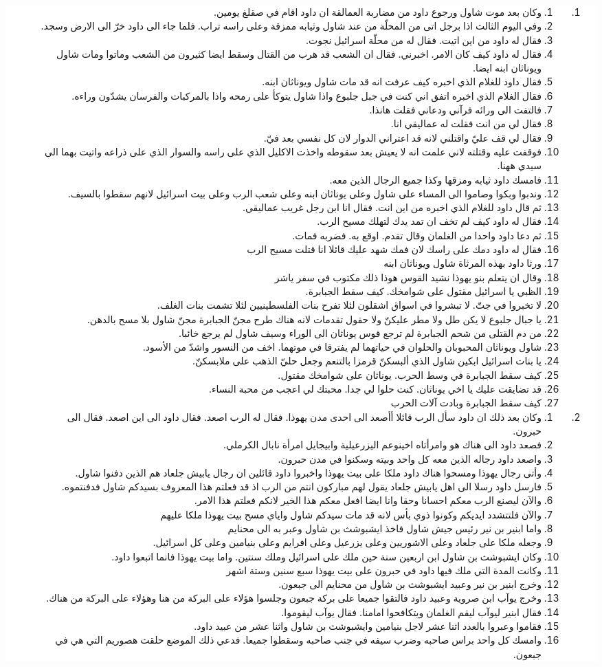 <ol dir="rtl">
  <li>
    <ol>
      <li>وكان بعد موت شاول ورجوع داود من مضاربة العمالقة ان داود اقام في صقلغ يومين.</li>
      <li>وفي اليوم الثالث اذا برجل اتى من المحلّة من عند شاول وثيابه ممزقة وعلى راسه تراب. فلما جاء الى داود خرّ الى الارض وسجد.</li>
      <li>فقال له داود من اين اتيت. فقال له من محلّة اسرائيل نجوت.</li>
      <li>فقال له داود كيف كان الامر. اخبرني. فقال ان الشعب قد هرب من القتال وسقط ايضا كثيرون من الشعب وماتوا ومات شاول ويوناثان ابنه ايضا.</li>
      <li>فقال داود للغلام الذي اخبره كيف عرفت انه قد مات شاول ويوناثان ابنه.</li>
      <li>فقال الغلام الذي اخبره اتفق اني كنت في جبل جلبوع واذا شاول يتوكأ على رمحه واذا بالمركبات والفرسان يشدّون وراءه.</li>
      <li>فالتفت الى ورائه فرآني ودعاني فقلت هانذا.</li>
      <li>فقال لي من انت فقلت له عماليقي انا.</li>
      <li>فقال لي قف عليّ واقتلني لانه قد اعتراني الدوار لان كل نفسي بعد فيّ.</li>
      <li>فوقفت عليه وقتلته لاني علمت انه لا يعيش بعد سقوطه واخذت الاكليل الذي على راسه والسوار الذي على ذراعه واتيت بهما الى سيدي ههنا.</li>
      <li>فامسك داود ثيابه ومزقها وكذا جميع الرجال الذين معه.</li>
      <li>وندبوا وبكوا وصاموا الى المساء على شاول وعلى يوناثان ابنه وعلى شعب الرب وعلى بيت اسرائيل لانهم سقطوا بالسيف.</li>
      <li>ثم قال داود للغلام الذي اخبره من اين انت. فقال انا ابن رجل غريب عماليقي.</li>
      <li>فقال له داود كيف لم تخف ان تمد يدك لتهلك مسيح الرب.</li>
      <li>ثم دعا داود واحدا من الغلمان وقال تقدم. اوقع به. فضربه فمات.</li>
      <li>فقال له داود دمك على راسك لان فمك شهد عليك قائلا انا قتلت مسيح الرب</li>
      <li>ورثا داود بهذه المرثاة شاول ويوناثان ابنه</li>
      <li>وقال ان يتعلم بنو يهوذا نشيد القوس هوذا ذلك مكتوب في سفر ياشر</li>
      <li>الظبي يا اسرائيل مقتول على شوامخك. كيف سقط الجبابرة.</li>
      <li>لا تخبروا في جتّ. لا تبشروا في اسواق اشقلون لئلا تفرح بنات الفلسطينيين لئلا تشمت بنات الغلف.</li>
      <li>يا جبال جلبوع لا يكن طل ولا مطر عليكنّ ولا حقول تقدمات لانه هناك طرح مجنّ الجبابرة مجنّ شاول بلا مسح بالدهن.</li>
      <li>من دم القتلى من شحم الجبابرة لم ترجع قوس يوناثان الى الوراء وسيف شاول لم يرجع خائبا.</li>
      <li>شاول ويوناثان المحبوبان والحلوان في حياتهما لم يفترقا في موتهما. اخف من النسور واشدّ من الأسود.</li>
      <li>يا بنات اسرائيل ابكين شاول الذي ألبسكنّ قرمزا بالتنعم وجعل حليّ الذهب على ملابسكنّ.</li>
      <li>كيف سقط الجبابرة في وسط الحرب. يوناثان على شوامخك مقتول.</li>
      <li>قد تضايقت عليك يا اخي يوناثان. كنت حلوا لي جدا. محبتك لي اعجب من محبة النساء.</li>
      <li>كيف سقط الجبابرة وبادت آلات الحرب</li>
    </ol>
  </li>
  <li>
    <ol>
      <li>وكان بعد ذلك ان داود سأل الرب قائلا أأصعد الى احدى مدن يهوذا. فقال له الرب اصعد. فقال داود الى اين اصعد. فقال الى حبرون.</li>
      <li>فصعد داود الى هناك هو وامرأتاه اخينوعم اليزرعيلية وابيجايل امرأة نابال الكرملي.</li>
      <li>واصعد داود رجاله الذين معه كل واحد وبيته وسكنوا في مدن حبرون.</li>
      <li>وأتى رجال يهوذا ومسحوا هناك داود ملكا على بيت يهوذا واخبروا داود قائلين ان رجال يابيش جلعاد هم الذين دفنوا شاول.</li>
      <li>فارسل داود رسلا الى اهل يابيش جلعاد يقول لهم مباركون انتم من الرب اذ قد فعلتم هذا المعروف بسيدكم شاول فدفنتموه.</li>
      <li>والآن ليصنع الرب معكم احسانا وحقا وانا ايضا افعل معكم هذا الخير لانكم فعلتم هذا الامر.</li>
      <li>والآن فلتتشدد ايديكم وكونوا ذوي بأس لانه قد مات سيدكم شاول واياي مسح بيت يهوذا ملكا عليهم</li>
      <li>واما ابنير بن نير رئيس جيش شاول فاخذ ايشبوشث بن شاول وعبر به الى محنايم</li>
      <li>وجعله ملكا على جلعاد وعلى الاشوريين وعلى يزرعيل وعلى افرايم وعلى بنيامين وعلى كل اسرائيل.</li>
      <li>وكان ايشبوشث بن شاول ابن اربعين سنة حين ملك على اسرائيل وملك سنتين. واما بيت يهوذا فانما اتبعوا داود.</li>
      <li>وكانت المدة التي ملك فيها داود في حبرون على بيت يهوذا سبع سنين وستة اشهر</li>
      <li>وخرج ابنير بن نير وعبيد ايشبوشث بن شاول من محنايم الى جبعون.</li>
      <li>وخرج يوآب ابن صروية وعبيد داود فالتقوا جميعا على بركة جبعون وجلسوا هؤلاء على البركة من هنا وهؤلاء على البركة من هناك.</li>
      <li>فقال ابنير ليوآب ليقم الغلمان ويتكافحوا امامنا. فقال يوآب ليقوموا.</li>
      <li>فقاموا وعبروا بالعدد اثنا عشر لاجل بنيامين وايشبوشث بن شاول واثنا عشر من عبيد داود.</li>
      <li>وامسك كل واحد براس صاحبه وضرب سيفه في جنب صاحبه وسقطوا جميعا. فدعي ذلك الموضع حلقث هصوريم التي هي في جبعون.</li>